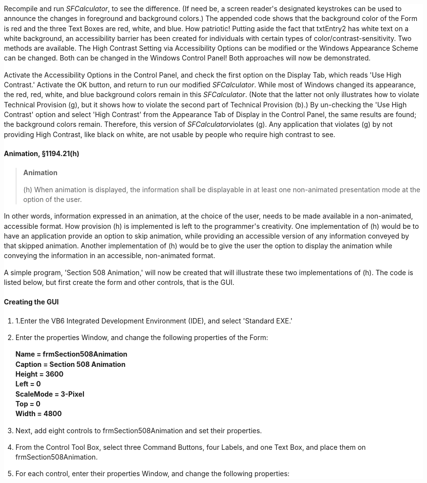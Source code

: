 Recompile and run *SFCalculator*, to see the difference. (If need be, a screen reader's designated keystrokes can be used to announce the changes in foreground and background colors.) The appended code shows that the background color of the Form is red and the three Text Boxes are red, white, and blue. How patriotic! Putting aside the fact that txtEntry2 has white text on a white background, an accessibility barrier has been created for individuals with certain types of color/contrast-sensitivity. Two methods are available. The High Contrast Setting via Accessibility Options can be modified or the Windows Appearance Scheme can be changed. Both can be changed in the Windows Control Panel! Both approaches will now be demonstrated.

Activate the Accessibility Options in the Control Panel, and check the first option on the Display Tab, which reads 'Use High Contrast.' Activate the OK button, and return to run our modified *SFCalculator*. While most of Windows changed its appearance, the red, red, white, and blue background colors remain in this *SFCalculator*. (Note that the latter not only illustrates how to violate Technical Provision (g), but it shows how to violate the second part of Technical Provision (b).) By un-checking the 'Use High Contrast' option and select 'High Contrast' from the Appearance Tab of Display in the Control Panel, the same results are found; the background colors remain. Therefore, this version of *SFCalculator*violates (g). Any application that violates (g) by not providing High Contrast, like black on white, are not usable by people who require high contrast to see.

#### Animation, §1194.21(h) 

> **Animation**
>
> (h) When animation is displayed, the information shall be displayable in at least one non-animated presentation mode at the option of the user.

In other words, information expressed in an animation, at the choice of the user, needs to be made available in a non-animated, accessible format. How provision (h) is implemented is left to the programmer's creativity. One implementation of (h) would be to have an application provide an option to skip animation, while providing an accessible version of any information conveyed by that skipped animation. Another implementation of (h) would be to give the user the option to display the animation while conveying the information in an accessible, non-animated format.

A simple program, 'Section 508 Animation,' will now be created that will illustrate these two implementations of (h). The code is listed below, but first create the form and other controls, that is the GUI.

#### Creating the GUI

1.  1.Enter the VB6 Integrated Development Environment (IDE), and select 'Standard EXE.'
2.  Enter the properties Window, and change the following properties of the Form:

    **Name = frmSection508Animation\
    Caption = Section 508 Animation\
    Height = 3600\
    Left = 0\
    ScaleMode = 3-Pixel\
    Top = 0\
    Width = 4800**

3.  Next, add eight controls to frmSection508Animation and set their properties.
4.  From the Control Tool Box, select three Command Buttons, four Labels, and one Text Box, and place them on frmSection508Animation.
5.  For each control, enter their properties Window, and change the following properties:
